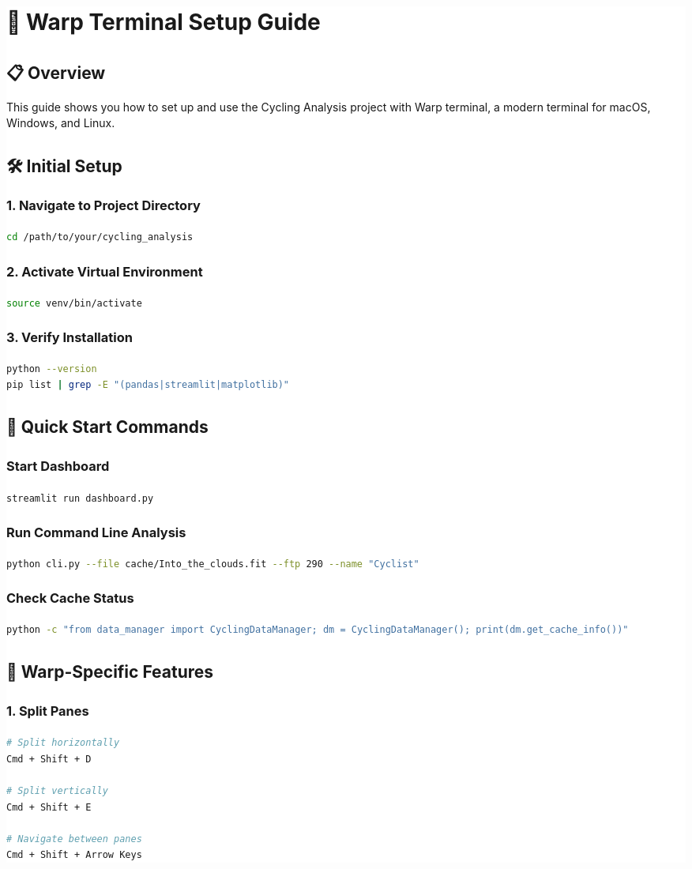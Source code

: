 # 🚀 Warp Terminal Setup Guide

## 📋 Overview

This guide shows you how to set up and use the Cycling Analysis project with Warp terminal, a modern terminal for macOS, Windows, and Linux.

## 🛠️ Initial Setup

### 1. **Navigate to Project Directory**
```bash
cd /path/to/your/cycling_analysis
```

### 2. **Activate Virtual Environment**
```bash
source venv/bin/activate
```

### 3. **Verify Installation**
```bash
python --version
pip list | grep -E "(pandas|streamlit|matplotlib)"
```

## 🎯 Quick Start Commands

### **Start Dashboard**
```bash
streamlit run dashboard.py
```

### **Run Command Line Analysis**
```bash
python cli.py --file cache/Into_the_clouds.fit --ftp 290 --name "Cyclist"
```

### **Check Cache Status**
```bash
python -c "from data_manager import CyclingDataManager; dm = CyclingDataManager(); print(dm.get_cache_info())"
```

## 🔧 Warp-Specific Features

### **1. Split Panes**
```bash
# Split horizontally
Cmd + Shift + D

# Split vertically  
Cmd + Shift + E

# Navigate between panes
Cmd + Shift + Arrow Keys
```
